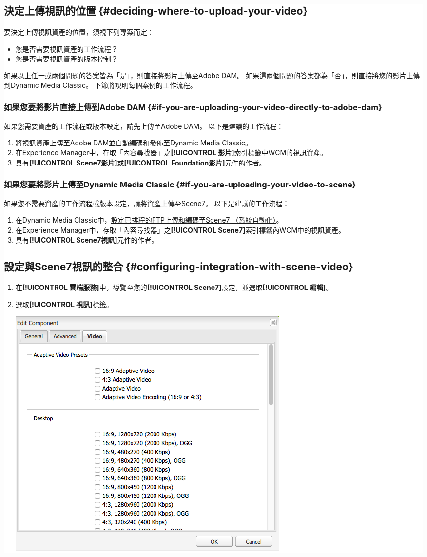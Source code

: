 ## 決定上傳視訊的位置 {#deciding-where-to-upload-your-video}

要決定上傳視訊資產的位置，須視下列專案而定：

* 您是否需要視訊資產的工作流程？
* 您是否需要視訊資產的版本控制？

如果以上任一或兩個問題的答案皆為「是」，則直接將影片上傳至Adobe DAM。 如果這兩個問題的答案都為「否」，則直接將您的影片上傳到Dynamic Media Classic。 下節將說明每個案例的工作流程。

### 如果您要將影片直接上傳到Adobe DAM {#if-you-are-uploading-your-video-directly-to-adobe-dam}

如果您需要資產的工作流程或版本設定，請先上傳至Adobe DAM。 以下是建議的工作流程：

1. 將視訊資產上傳至Adobe DAM並自動編碼和發佈至Dynamic Media Classic。
1. 在Experience Manager中，存取「內容尋找器」之&#x200B;**[!UICONTROL 影片]**&#x200B;索引標籤中WCM的視訊資產。
1. 具有&#x200B;**[!UICONTROL Scene7影片]**&#x200B;或&#x200B;**[!UICONTROL Foundation影片]**&#x200B;元件的作者。

### 如果您要將影片上傳至Dynamic Media Classic {#if-you-are-uploading-your-video-to-scene}

如果您不需要資產的工作流程或版本設定，請將資產上傳至Scene7。 以下是建議的工作流程：

1. 在Dynamic Media Classic中，[設定已排程的FTP上傳和編碼至Scene7 （系統自動化）](https://experienceleague.adobe.com/docs/dynamic-media-classic/using/upload-publish/uploading-files.html#upload-files-using-via-ftp)。
1. 在Experience Manager中，存取「內容尋找器」之&#x200B;**[!UICONTROL Scene7]**&#x200B;索引標籤內WCM中的視訊資產。
1. 具有&#x200B;**[!UICONTROL Scene7視訊]**&#x200B;元件的作者。

## 設定與Scene7視訊的整合 {#configuring-integration-with-scene-video}

1. 在&#x200B;**[!UICONTROL 雲端服務]**&#x200B;中，導覽至您的&#x200B;**[!UICONTROL Scene7]**&#x200B;設定，並選取&#x200B;**[!UICONTROL 編輯]**。
1. 選取&#x200B;**[!UICONTROL 視訊]**&#x200B;標籤。

   ![chlimage_1-363](assets/chlimage_1-363.png)
